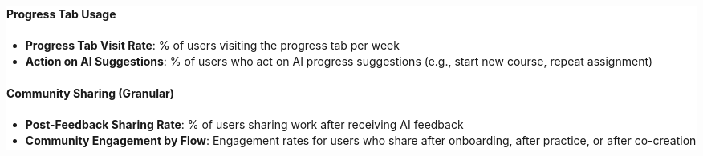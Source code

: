 #### Progress Tab Usage
- **Progress Tab Visit Rate**: % of users visiting the progress tab per week
- **Action on AI Suggestions**: % of users who act on AI progress suggestions (e.g., start new course, repeat assignment)

#### Community Sharing (Granular)
- **Post-Feedback Sharing Rate**: % of users sharing work after receiving AI feedback
- **Community Engagement by Flow**: Engagement rates for users who share after onboarding, after practice, or after co-creation 
